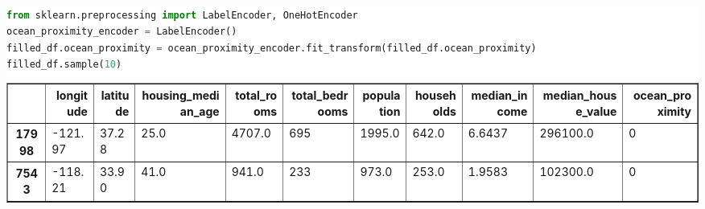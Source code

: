 </div>

```python
from sklearn.preprocessing import LabelEncoder, OneHotEncoder
ocean_proximity_encoder = LabelEncoder()
filled_df.ocean_proximity = ocean_proximity_encoder.fit_transform(filled_df.ocean_proximity)
filled_df.sample(10)
```

<div>
<style scoped>
    .dataframe tbody tr th:only-of-type {
        vertical-align: middle;
    }

    .dataframe tbody tr th {
        vertical-align: top;
    }

    .dataframe thead th {
        text-align: right;
    }

</style>
<table border="1" class="dataframe">
  <thead>
    <tr style="text-align: right;">
      <th></th>
      <th>longitude</th>
      <th>latitude</th>
      <th>housing_median_age</th>
      <th>total_rooms</th>
      <th>total_bedrooms</th>
      <th>population</th>
      <th>households</th>
      <th>median_income</th>
      <th>median_house_value</th>
      <th>ocean_proximity</th>
    </tr>
  </thead>
  <tbody>
    <tr>
      <th>17998</th>
      <td>-121.97</td>
      <td>37.28</td>
      <td>25.0</td>
      <td>4707.0</td>
      <td>695</td>
      <td>1995.0</td>
      <td>642.0</td>
      <td>6.6437</td>
      <td>296100.0</td>
      <td>0</td>
    </tr>
    <tr>
      <th>7543</th>
      <td>-118.21</td>
      <td>33.90</td>
      <td>41.0</td>
      <td>941.0</td>
      <td>233</td>
      <td>973.0</td>
      <td>253.0</td>
      <td>1.9583</td>
      <td>102300.0</td>
      <td>0</td>